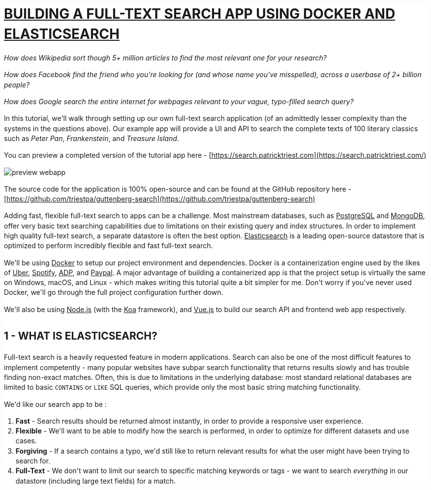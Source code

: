 # [BUILDING A FULL-TEXT SEARCH APP USING DOCKER AND ELASTICSEARCH](https://blog.patricktriest.com/text-search-docker-elasticsearch/)

*How does Wikipedia sort though 5+ million articles to find the most relevant one for your research?*

*How does Facebook find the friend who you're looking for (and whose name you've misspelled), across a userbase of 2+ billion people?*

*How does Google search the entire internet for webpages relevant to your vague, typo-filled search query?*

In this tutorial, we'll walk through setting up our own full-text search application (of an admittedly lesser complexity than the systems in the questions above). Our example app will provide a UI and API to search the complete texts of 100 literary classics such as *Peter Pan*, *Frankenstein*, and *Treasure Island*.

You can preview a completed version of the tutorial app here - [https://search.patricktriest.com](https://search.patricktriest.com/)

![preview webapp](https://cdn.patricktriest.com/blog/images/posts/elastic-library/sample_4_0.png)

The source code for the application is 100% open-source and can be found at the GitHub repository here - [https://github.com/triestpa/guttenberg-search](https://github.com/triestpa/guttenberg-search)

Adding fast, flexible full-text search to apps can be a challenge. Most mainstream databases, such as [PostgreSQL](https://www.postgresql.org/) and [MongoDB](https://www.mongodb.com/), offer very basic text searching capabilities due to limitations on their existing query and index structures. In order to implement high quality full-text search, a separate datastore is often the best option. [Elasticsearch](https://www.elastic.co/) is a leading open-source datastore that is optimized to perform incredibly flexible and fast full-text search.

We'll be using [Docker](https://www.docker.com/) to setup our project environment and dependencies. Docker is a containerization engine used by the likes of [Uber](https://www.uber.com/), [Spotify](https://www.spotify.com/us/), [ADP](https://www.adp.com/), and [Paypal](https://www.paypal.com/us/home). A major advantage of building a containerized app is that the project setup is virtually the same on Windows, macOS, and Linux - which makes writing this tutorial quite a bit simpler for me. Don't worry if you've never used Docker, we'll go through the full project configuration further down.

We'll also be using [Node.js](https://nodejs.org/en/) (with the [Koa](http://koajs.com/) framework), and [Vue.js](https://vuejs.org/) to build our search API and frontend web app respectively.

## 1 - WHAT IS ELASTICSEARCH?

Full-text search is a heavily requested feature in modern applications. Search can also be one of the most difficult features to implement competently - many popular websites have subpar search functionality that returns results slowly and has trouble finding non-exact matches. Often, this is due to limitations in the underlying database: most standard relational databases are limited to basic  `CONTAINS`  or  `LIKE`  SQL queries, which provide only the most basic string matching functionality.

We'd like our search app to be :

1. **Fast** - Search results should be returned almost instantly, in order to provide a responsive user experience.
2. **Flexible** - We'll want to be able to modify how the search is performed, in order to optimize for different datasets and use cases.
3. **Forgiving** - If a search contains a typo, we'd still like to return relevant results for what the user might have been trying to search for.
4. **Full-Text** - We don't want to limit our search to specific matching keywords or tags - we want to search *everything* in our datastore (including large text fields) for a match.
